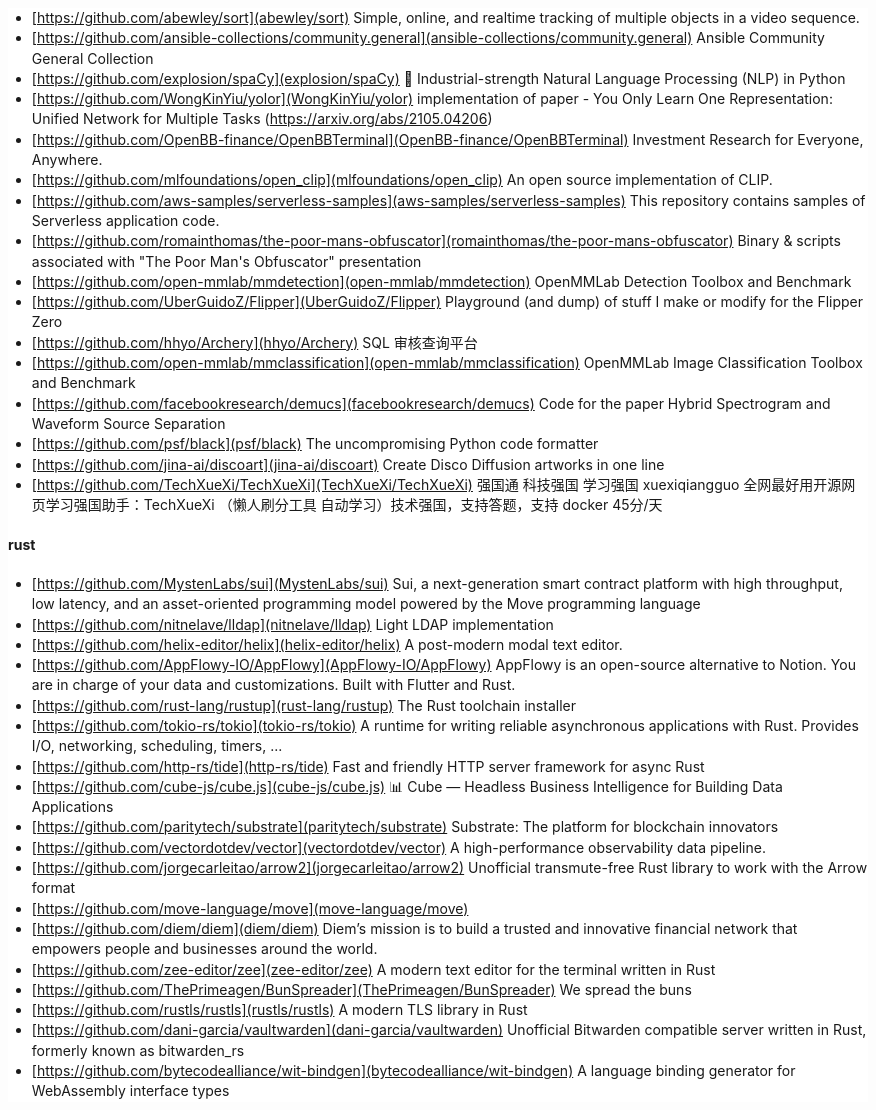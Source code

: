 * [https://github.com/abewley/sort](abewley/sort) Simple, online, and realtime tracking of multiple objects in a video sequence.
* [https://github.com/ansible-collections/community.general](ansible-collections/community.general) Ansible Community General Collection
* [https://github.com/explosion/spaCy](explosion/spaCy) 💫 Industrial-strength Natural Language Processing (NLP) in Python
* [https://github.com/WongKinYiu/yolor](WongKinYiu/yolor) implementation of paper - You Only Learn One Representation: Unified Network for Multiple Tasks (https://arxiv.org/abs/2105.04206)
* [https://github.com/OpenBB-finance/OpenBBTerminal](OpenBB-finance/OpenBBTerminal) Investment Research for Everyone, Anywhere.
* [https://github.com/mlfoundations/open_clip](mlfoundations/open_clip) An open source implementation of CLIP.
* [https://github.com/aws-samples/serverless-samples](aws-samples/serverless-samples) This repository contains samples of Serverless application code.
* [https://github.com/romainthomas/the-poor-mans-obfuscator](romainthomas/the-poor-mans-obfuscator) Binary & scripts associated with "The Poor Man's Obfuscator" presentation
* [https://github.com/open-mmlab/mmdetection](open-mmlab/mmdetection) OpenMMLab Detection Toolbox and Benchmark
* [https://github.com/UberGuidoZ/Flipper](UberGuidoZ/Flipper) Playground (and dump) of stuff I make or modify for the Flipper Zero
* [https://github.com/hhyo/Archery](hhyo/Archery) SQL 审核查询平台
* [https://github.com/open-mmlab/mmclassification](open-mmlab/mmclassification) OpenMMLab Image Classification Toolbox and Benchmark
* [https://github.com/facebookresearch/demucs](facebookresearch/demucs) Code for the paper Hybrid Spectrogram and Waveform Source Separation
* [https://github.com/psf/black](psf/black) The uncompromising Python code formatter
* [https://github.com/jina-ai/discoart](jina-ai/discoart) Create Disco Diffusion artworks in one line
* [https://github.com/TechXueXi/TechXueXi](TechXueXi/TechXueXi) 强国通 科技强国 学习强国 xuexiqiangguo 全网最好用开源网页学习强国助手：TechXueXi （懒人刷分工具 自动学习）技术强国，支持答题，支持 docker 45分/天

#### rust
* [https://github.com/MystenLabs/sui](MystenLabs/sui) Sui, a next-generation smart contract platform with high throughput, low latency, and an asset-oriented programming model powered by the Move programming language
* [https://github.com/nitnelave/lldap](nitnelave/lldap) Light LDAP implementation
* [https://github.com/helix-editor/helix](helix-editor/helix) A post-modern modal text editor.
* [https://github.com/AppFlowy-IO/AppFlowy](AppFlowy-IO/AppFlowy) AppFlowy is an open-source alternative to Notion. You are in charge of your data and customizations. Built with Flutter and Rust.
* [https://github.com/rust-lang/rustup](rust-lang/rustup) The Rust toolchain installer
* [https://github.com/tokio-rs/tokio](tokio-rs/tokio) A runtime for writing reliable asynchronous applications with Rust. Provides I/O, networking, scheduling, timers, ...
* [https://github.com/http-rs/tide](http-rs/tide) Fast and friendly HTTP server framework for async Rust
* [https://github.com/cube-js/cube.js](cube-js/cube.js) 📊 Cube — Headless Business Intelligence for Building Data Applications
* [https://github.com/paritytech/substrate](paritytech/substrate) Substrate: The platform for blockchain innovators
* [https://github.com/vectordotdev/vector](vectordotdev/vector) A high-performance observability data pipeline.
* [https://github.com/jorgecarleitao/arrow2](jorgecarleitao/arrow2) Unofficial transmute-free Rust library to work with the Arrow format
* [https://github.com/move-language/move](move-language/move)
* [https://github.com/diem/diem](diem/diem) Diem’s mission is to build a trusted and innovative financial network that empowers people and businesses around the world.
* [https://github.com/zee-editor/zee](zee-editor/zee) A modern text editor for the terminal written in Rust
* [https://github.com/ThePrimeagen/BunSpreader](ThePrimeagen/BunSpreader) We spread the buns
* [https://github.com/rustls/rustls](rustls/rustls) A modern TLS library in Rust
* [https://github.com/dani-garcia/vaultwarden](dani-garcia/vaultwarden) Unofficial Bitwarden compatible server written in Rust, formerly known as bitwarden_rs
* [https://github.com/bytecodealliance/wit-bindgen](bytecodealliance/wit-bindgen) A language binding generator for WebAssembly interface types